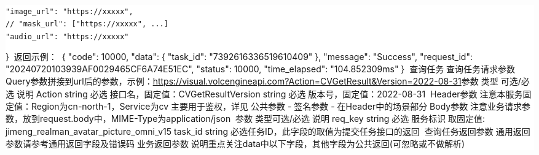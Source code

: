     "image_url": "https://xxxxx",​
    // "mask_url": ["https://xxxxx", ...]​
    "audio_url": "https://xxxxx"​
}​
​
返回示例：​
​
{​
    "code": 10000,​
    "data": {​
        "task_id": "7392616336519610409"​
    },​
    "message": "Success",​
    "request_id": "20240720103939AF0029465CF6A74E51EC",​
    "status": 10000,​
    "time_elapsed": "104.852309ms"​
}​
​
查询任务​
查询任务请求参数​
Query参数​
拼接到url后的参数，示例：https://visual.volcengineapi.com?Action=CVGetResult&Version=2022-08-31​
​
参数​
类型​
可选/必选​
说明​
Action​
string​
必选​
接口名，固定值：CVGetResult​
Version​
string​
必选​
版本号，固定值：2022-08-31​
​
Header参数​
注意​
本服务固定值：Region为cn-north-1，Service为cv​
主要用于鉴权，详见 公共参数 - 签名参数 - 在Header中的场景部分​
Body参数​
注意​
业务请求参数，放到request.body中，MIME-Type为application/json​
​
参数​
类型​
可选/必选​
说明​
req_key​
string​
必选​
服务标识​
取固定值: jimeng_realman_avatar_picture_omni_v15​
task_id​
string​
必选​
任务ID，此字段的取值为提交任务接口的返回​
​
查询任务返回参数​
通用返回参数​
请参考通用返回字段及错误码​
业务返回参数​
说明​
重点关注data中以下字段，其他字段为公共返回(可忽略或不做解析)​